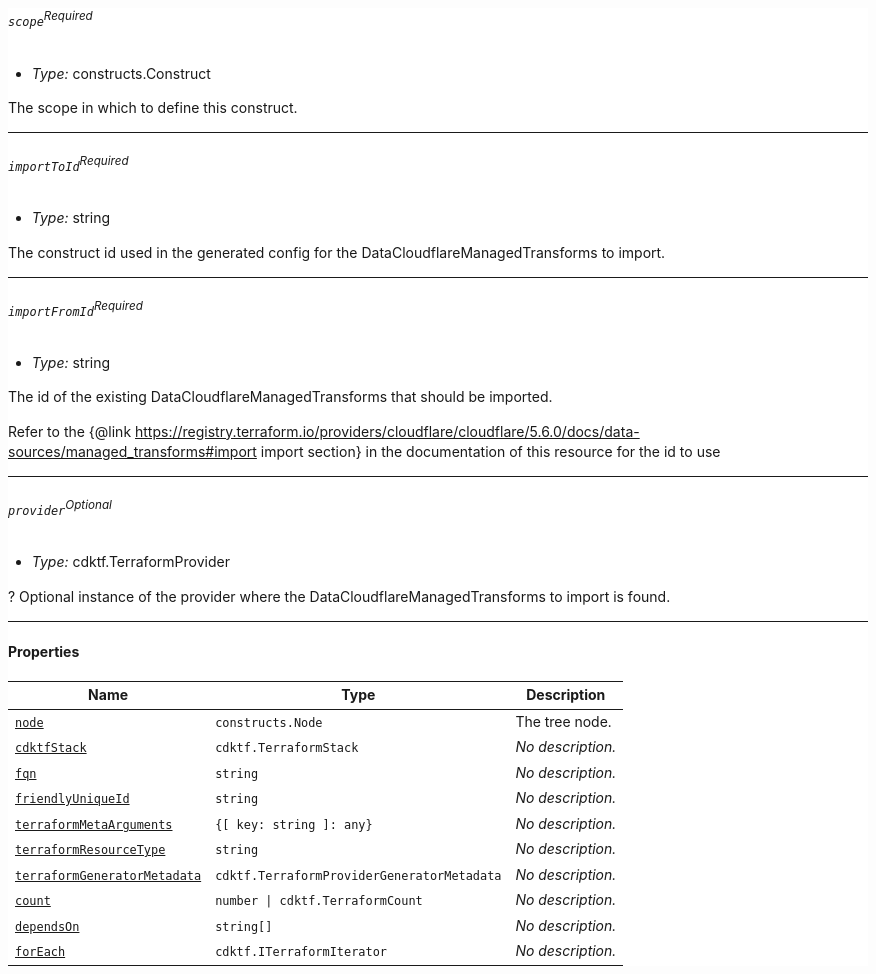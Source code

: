 ###### `scope`<sup>Required</sup> <a name="scope" id="@cdktf/provider-cloudflare.dataCloudflareManagedTransforms.DataCloudflareManagedTransforms.generateConfigForImport.parameter.scope"></a>

- *Type:* constructs.Construct

The scope in which to define this construct.

---

###### `importToId`<sup>Required</sup> <a name="importToId" id="@cdktf/provider-cloudflare.dataCloudflareManagedTransforms.DataCloudflareManagedTransforms.generateConfigForImport.parameter.importToId"></a>

- *Type:* string

The construct id used in the generated config for the DataCloudflareManagedTransforms to import.

---

###### `importFromId`<sup>Required</sup> <a name="importFromId" id="@cdktf/provider-cloudflare.dataCloudflareManagedTransforms.DataCloudflareManagedTransforms.generateConfigForImport.parameter.importFromId"></a>

- *Type:* string

The id of the existing DataCloudflareManagedTransforms that should be imported.

Refer to the {@link https://registry.terraform.io/providers/cloudflare/cloudflare/5.6.0/docs/data-sources/managed_transforms#import import section} in the documentation of this resource for the id to use

---

###### `provider`<sup>Optional</sup> <a name="provider" id="@cdktf/provider-cloudflare.dataCloudflareManagedTransforms.DataCloudflareManagedTransforms.generateConfigForImport.parameter.provider"></a>

- *Type:* cdktf.TerraformProvider

? Optional instance of the provider where the DataCloudflareManagedTransforms to import is found.

---

#### Properties <a name="Properties" id="Properties"></a>

| **Name** | **Type** | **Description** |
| --- | --- | --- |
| <code><a href="#@cdktf/provider-cloudflare.dataCloudflareManagedTransforms.DataCloudflareManagedTransforms.property.node">node</a></code> | <code>constructs.Node</code> | The tree node. |
| <code><a href="#@cdktf/provider-cloudflare.dataCloudflareManagedTransforms.DataCloudflareManagedTransforms.property.cdktfStack">cdktfStack</a></code> | <code>cdktf.TerraformStack</code> | *No description.* |
| <code><a href="#@cdktf/provider-cloudflare.dataCloudflareManagedTransforms.DataCloudflareManagedTransforms.property.fqn">fqn</a></code> | <code>string</code> | *No description.* |
| <code><a href="#@cdktf/provider-cloudflare.dataCloudflareManagedTransforms.DataCloudflareManagedTransforms.property.friendlyUniqueId">friendlyUniqueId</a></code> | <code>string</code> | *No description.* |
| <code><a href="#@cdktf/provider-cloudflare.dataCloudflareManagedTransforms.DataCloudflareManagedTransforms.property.terraformMetaArguments">terraformMetaArguments</a></code> | <code>{[ key: string ]: any}</code> | *No description.* |
| <code><a href="#@cdktf/provider-cloudflare.dataCloudflareManagedTransforms.DataCloudflareManagedTransforms.property.terraformResourceType">terraformResourceType</a></code> | <code>string</code> | *No description.* |
| <code><a href="#@cdktf/provider-cloudflare.dataCloudflareManagedTransforms.DataCloudflareManagedTransforms.property.terraformGeneratorMetadata">terraformGeneratorMetadata</a></code> | <code>cdktf.TerraformProviderGeneratorMetadata</code> | *No description.* |
| <code><a href="#@cdktf/provider-cloudflare.dataCloudflareManagedTransforms.DataCloudflareManagedTransforms.property.count">count</a></code> | <code>number \| cdktf.TerraformCount</code> | *No description.* |
| <code><a href="#@cdktf/provider-cloudflare.dataCloudflareManagedTransforms.DataCloudflareManagedTransforms.property.dependsOn">dependsOn</a></code> | <code>string[]</code> | *No description.* |
| <code><a href="#@cdktf/provider-cloudflare.dataCloudflareManagedTransforms.DataCloudflareManagedTransforms.property.forEach">forEach</a></code> | <code>cdktf.ITerraformIterator</code> | *No description.* |